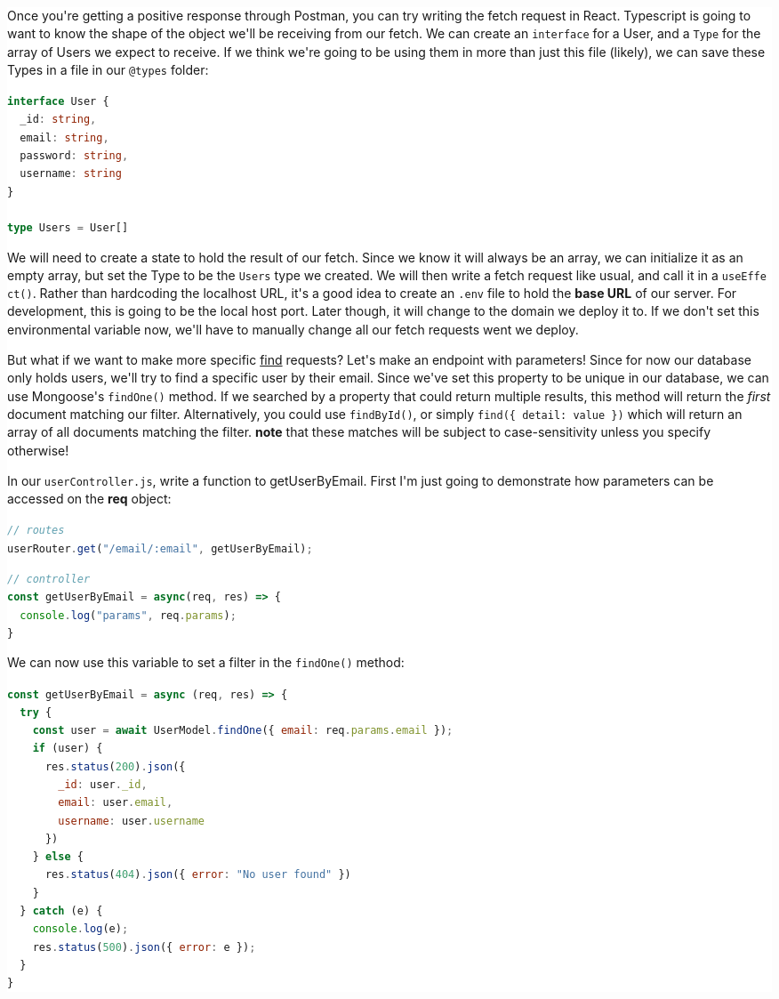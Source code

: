 Once you're getting a positive response through Postman, you can try writing the fetch request in React. Typescript is going to want to know the shape of the object we'll be receiving from our fetch. We can create an `interface` for a User, and a `Type` for the array of Users we expect to receive. If we think we're going to be using them in more than just this file (likely), we can save these Types in a file in our `@types` folder:

```ts
interface User {
  _id: string,
  email: string,
  password: string,
  username: string
}

type Users = User[]
```

We will need to create a state to hold the result of our fetch. Since we know it will always be an array, we can initialize it as an empty array, but set the Type to be the `Users` type we created. We will then write a fetch request like usual, and call it in a `useEffect()`. Rather than hardcoding the localhost URL, it's a good idea to create an `.env` file to hold the **base URL** of our server. For development, this is going to be the local host port. Later though, it will change to the domain we deploy it to. If we don't set this environmental variable now, we'll have to manually change all our fetch requests went we deploy. 

But what if we want to make more specific [find](https://mongoosejs.com/docs/api/model.html#Model.find()) requests? Let's make an endpoint with parameters! Since for now our database only holds users, we'll try to find a specific user by their email. Since we've set this property to be unique in our database, we can use Mongoose's `findOne()` method. If we searched by a property that could return multiple results, this method will return the _first_ document matching our filter. Alternatively, you could use `findById()`, or simply `find({ detail: value })` which will return an array of all documents matching the filter. **note** that these matches will be subject to case-sensitivity unless you specify otherwise!

In our `userController.js`, write a function to getUserByEmail. First I'm just going to demonstrate how parameters can be accessed on the **req** object:

```js
// routes
userRouter.get("/email/:email", getUserByEmail);
```

```js
// controller
const getUserByEmail = async(req, res) => {
  console.log("params", req.params);
}
```

We can now use this variable to set a filter in the `findOne()` method:

```js
const getUserByEmail = async (req, res) => {
  try {
    const user = await UserModel.findOne({ email: req.params.email });
    if (user) {
      res.status(200).json({
        _id: user._id,
        email: user.email,
        username: user.username
      })
    } else {
      res.status(404).json({ error: "No user found" })
    }
  } catch (e) {
    console.log(e);
    res.status(500).json({ error: e });
  }
}
```